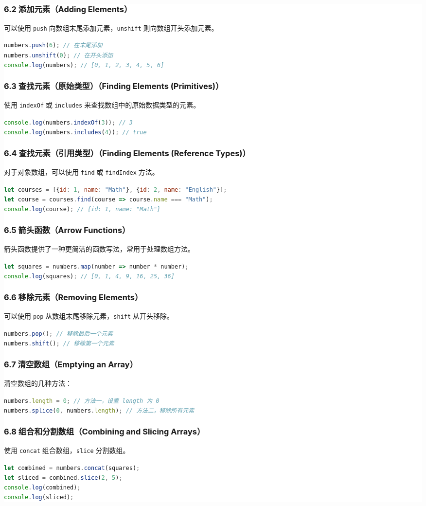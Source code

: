 ### 6.2 添加元素（Adding Elements）
可以使用 `push` 向数组末尾添加元素，`unshift` 则向数组开头添加元素。
```javascript
numbers.push(6); // 在末尾添加
numbers.unshift(0); // 在开头添加
console.log(numbers); // [0, 1, 2, 3, 4, 5, 6]
```

### 6.3 查找元素（原始类型）（Finding Elements (Primitives)）
使用 `indexOf` 或 `includes` 来查找数组中的原始数据类型的元素。
```javascript
console.log(numbers.indexOf(3)); // 3
console.log(numbers.includes(4)); // true
```

### 6.4 查找元素（引用类型）（Finding Elements (Reference Types)）
对于对象数组，可以使用 `find` 或 `findIndex` 方法。
```javascript
let courses = [{id: 1, name: "Math"}, {id: 2, name: "English"}];
let course = courses.find(course => course.name === "Math");
console.log(course); // {id: 1, name: "Math"}
```

### 6.5 箭头函数（Arrow Functions）
箭头函数提供了一种更简洁的函数写法，常用于处理数组方法。
```javascript
let squares = numbers.map(number => number * number);
console.log(squares); // [0, 1, 4, 9, 16, 25, 36]
```

### 6.6 移除元素（Removing Elements）
可以使用 `pop` 从数组末尾移除元素，`shift` 从开头移除。
```javascript
numbers.pop(); // 移除最后一个元素
numbers.shift(); // 移除第一个元素
```

### 6.7 清空数组（Emptying an Array）
清空数组的几种方法：
```javascript
numbers.length = 0; // 方法一，设置 length 为 0
numbers.splice(0, numbers.length); // 方法二，移除所有元素
```

### 6.8 组合和分割数组（Combining and Slicing Arrays）
使用 `concat` 组合数组，`slice` 分割数组。
```javascript
let combined = numbers.concat(squares);
let sliced = combined.slice(2, 5);
console.log(combined);
console.log(sliced);
```
